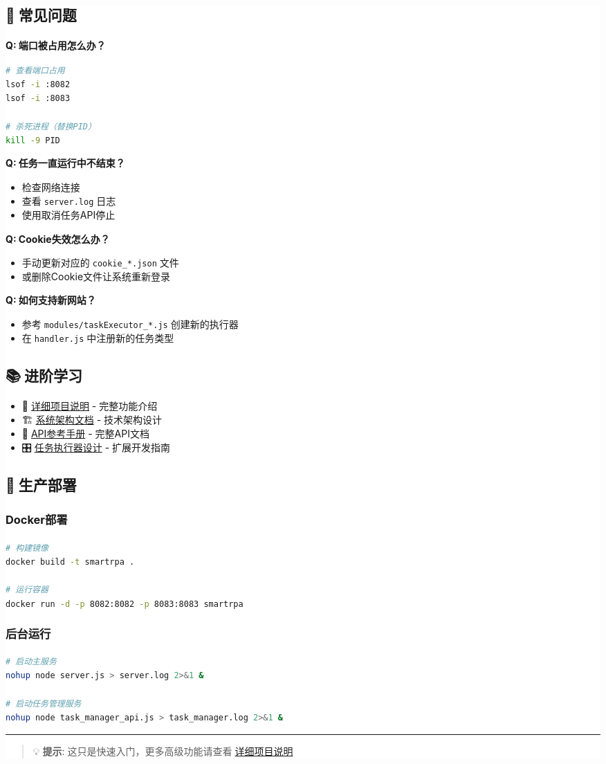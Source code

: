 ## 🐛 常见问题

**Q: 端口被占用怎么办？**
```bash
# 查看端口占用
lsof -i :8082
lsof -i :8083

# 杀死进程（替换PID）
kill -9 PID
```

**Q: 任务一直运行中不结束？**
- 检查网络连接
- 查看 `server.log` 日志
- 使用取消任务API停止

**Q: Cookie失效怎么办？**
- 手动更新对应的 `cookie_*.json` 文件
- 或删除Cookie文件让系统重新登录

**Q: 如何支持新网站？**
- 参考 `modules/taskExecutor_*.js` 创建新的执行器
- 在 `handler.js` 中注册新的任务类型

## 📚 进阶学习

- 📖 [详细项目说明](./项目说明.md) - 完整功能介绍
- 🏗️ [系统架构文档](./ARCHITECTURE.md) - 技术架构设计  
- 🔌 [API参考手册](./API_REFERENCE.md) - 完整API文档
- 🎛️ [任务执行器设计](./TASK_EXECUTORS.md) - 扩展开发指南

## 🚀 生产部署

### Docker部署
```bash
# 构建镜像
docker build -t smartrpa .

# 运行容器
docker run -d -p 8082:8082 -p 8083:8083 smartrpa
```

### 后台运行
```bash
# 启动主服务
nohup node server.js > server.log 2>&1 &

# 启动任务管理服务
nohup node task_manager_api.js > task_manager.log 2>&1 &
```

---

> 💡 **提示**: 这只是快速入门，更多高级功能请查看 [详细项目说明](./项目说明.md)